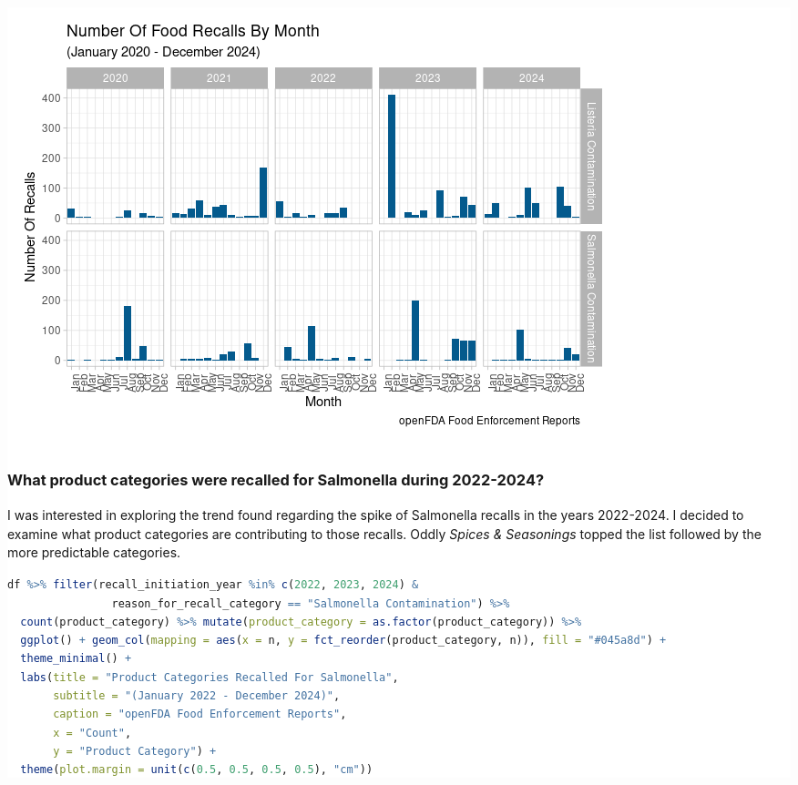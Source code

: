 ![](Food-Recall-Exploratory-Data-Analysis_files/figure-gfm/unnamed-chunk-37-1.png)

### What product categories were recalled for Salmonella during 2022-2024?

I was interested in exploring the trend found regarding the spike of
Salmonella recalls in the years 2022-2024. I decided to examine what
product categories are contributing to those recalls. Oddly *Spices &
Seasonings* topped the list followed by the more predictable categories.

``` r
df %>% filter(recall_initiation_year %in% c(2022, 2023, 2024) & 
                reason_for_recall_category == "Salmonella Contamination") %>% 
  count(product_category) %>% mutate(product_category = as.factor(product_category)) %>% 
  ggplot() + geom_col(mapping = aes(x = n, y = fct_reorder(product_category, n)), fill = "#045a8d") + 
  theme_minimal() + 
  labs(title = "Product Categories Recalled For Salmonella", 
       subtitle = "(January 2022 - December 2024)",
       caption = "openFDA Food Enforcement Reports",
       x = "Count", 
       y = "Product Category") + 
  theme(plot.margin = unit(c(0.5, 0.5, 0.5, 0.5), "cm"))
```
